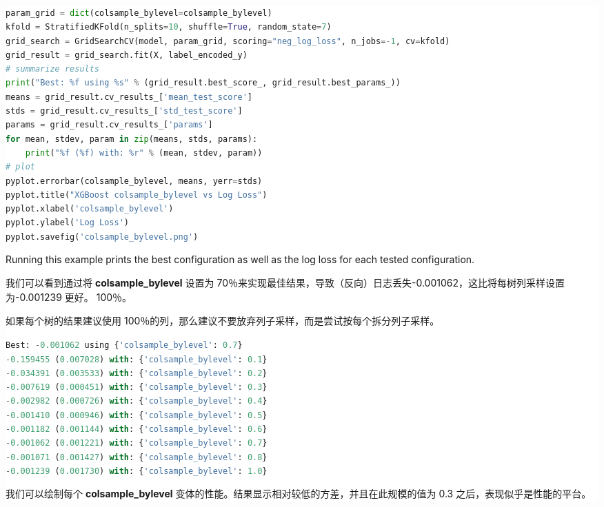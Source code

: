 ```py
param_grid = dict(colsample_bylevel=colsample_bylevel)
kfold = StratifiedKFold(n_splits=10, shuffle=True, random_state=7)
grid_search = GridSearchCV(model, param_grid, scoring="neg_log_loss", n_jobs=-1, cv=kfold)
grid_result = grid_search.fit(X, label_encoded_y)
# summarize results
print("Best: %f using %s" % (grid_result.best_score_, grid_result.best_params_))
means = grid_result.cv_results_['mean_test_score']
stds = grid_result.cv_results_['std_test_score']
params = grid_result.cv_results_['params']
for mean, stdev, param in zip(means, stds, params):
	print("%f (%f) with: %r" % (mean, stdev, param))
# plot
pyplot.errorbar(colsample_bylevel, means, yerr=stds)
pyplot.title("XGBoost colsample_bylevel vs Log Loss")
pyplot.xlabel('colsample_bylevel')
pyplot.ylabel('Log Loss')
pyplot.savefig('colsample_bylevel.png')
```

Running this example prints the best configuration as well as the log loss for each tested configuration.

我们可以看到通过将 **colsample_bylevel** 设置为 70％来实现最佳结果，导致（反向）日志丢失-0.001062，这比将每树列采样设置为-0.001239 更好。 100％。

如果每个树的结果建议使用 100％的列，那么建议不要放弃列子采样，而是尝试按每个拆分列子采样。

```py
Best: -0.001062 using {'colsample_bylevel': 0.7}
-0.159455 (0.007028) with: {'colsample_bylevel': 0.1}
-0.034391 (0.003533) with: {'colsample_bylevel': 0.2}
-0.007619 (0.000451) with: {'colsample_bylevel': 0.3}
-0.002982 (0.000726) with: {'colsample_bylevel': 0.4}
-0.001410 (0.000946) with: {'colsample_bylevel': 0.5}
-0.001182 (0.001144) with: {'colsample_bylevel': 0.6}
-0.001062 (0.001221) with: {'colsample_bylevel': 0.7}
-0.001071 (0.001427) with: {'colsample_bylevel': 0.8}
-0.001239 (0.001730) with: {'colsample_bylevel': 1.0}
```

我们可以绘制每个 **colsample_bylevel** 变体的性能。结果显示相对较低的方差，并且在此规模的值为 0.3 之后，表现似乎是性能的平台。
